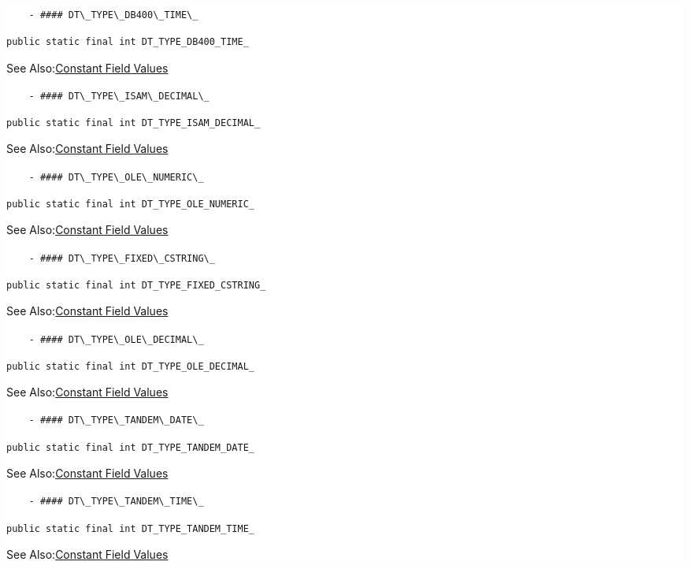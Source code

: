 
        - #### DT\_TYPE\_DB400\_TIME\_

```
public static final int DT_TYPE_DB400_TIME_
```
See Also:[Constant Field Values](../../../constant-values.html#com.jbase.jdbc.JBaseJDBCGlobals.TYPES.DT_TYPE_DB400_TIME_)


        - #### DT\_TYPE\_ISAM\_DECIMAL\_

```
public static final int DT_TYPE_ISAM_DECIMAL_
```
See Also:[Constant Field Values](../../../constant-values.html#com.jbase.jdbc.JBaseJDBCGlobals.TYPES.DT_TYPE_ISAM_DECIMAL_)


        - #### DT\_TYPE\_OLE\_NUMERIC\_

```
public static final int DT_TYPE_OLE_NUMERIC_
```
See Also:[Constant Field Values](../../../constant-values.html#com.jbase.jdbc.JBaseJDBCGlobals.TYPES.DT_TYPE_OLE_NUMERIC_)


        - #### DT\_TYPE\_FIXED\_CSTRING\_

```
public static final int DT_TYPE_FIXED_CSTRING_
```
See Also:[Constant Field Values](../../../constant-values.html#com.jbase.jdbc.JBaseJDBCGlobals.TYPES.DT_TYPE_FIXED_CSTRING_)


        - #### DT\_TYPE\_OLE\_DECIMAL\_

```
public static final int DT_TYPE_OLE_DECIMAL_
```
See Also:[Constant Field Values](../../../constant-values.html#com.jbase.jdbc.JBaseJDBCGlobals.TYPES.DT_TYPE_OLE_DECIMAL_)


        - #### DT\_TYPE\_TANDEM\_DATE\_

```
public static final int DT_TYPE_TANDEM_DATE_
```
See Also:[Constant Field Values](../../../constant-values.html#com.jbase.jdbc.JBaseJDBCGlobals.TYPES.DT_TYPE_TANDEM_DATE_)


        - #### DT\_TYPE\_TANDEM\_TIME\_

```
public static final int DT_TYPE_TANDEM_TIME_
```
See Also:[Constant Field Values](../../../constant-values.html#com.jbase.jdbc.JBaseJDBCGlobals.TYPES.DT_TYPE_TANDEM_TIME_)
